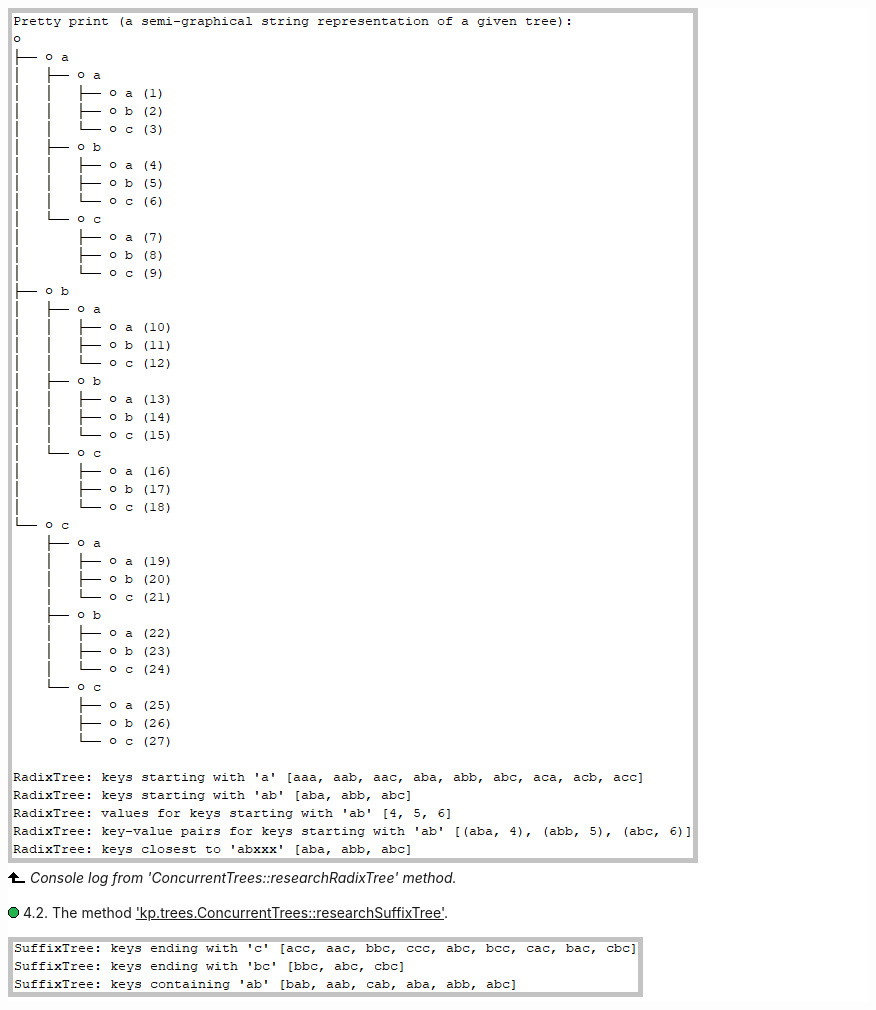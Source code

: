 <p><img alt="" src="images/ConcurrentTreesRadixTree.png" height="855" width="690"/><br>
<img alt="" src="images/blackArrowUp.png">
<i>Console log from 'ConcurrentTrees::researchRadixTree' method.</i>
</p>

<p><img alt="" src="images/greenCircle.png">
4.2. The method 
<a href="https://github.com/k1729p/Study17/blob/main/src/main/java/kp/trees/ConcurrentTrees.java#L92">
'kp.trees.ConcurrentTrees::researchSuffixTree'</a>.
</p>
<p><img alt="" src="images/ConcurrentTreesSuffixTree.png" height="60" width="635"/><br>